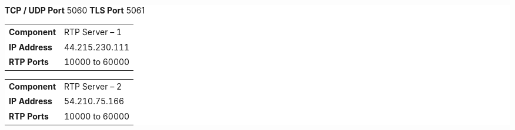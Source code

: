   <tr>
   <td><strong>TCP / UDP Port</strong>
   </td>
   <td>5060
   </td>
  </tr>
  <tr>
   <td><strong>TLS Port</strong>
   </td>
   <td>5061
   </td>
  </tr>
</table>

<table>
  <tr>
   <td><strong>Component</strong>
   </td>
   <td>RTP Server – 1
   </td>
  </tr>
  <tr>
   <td><strong>IP Address</strong>
   </td>
   <td>44.215.230.111
   </td>
  </tr>
  <tr>
   <td><strong>RTP Ports</strong>
   </td>
   <td>10000 to 60000
   </td>
  </tr>
</table>

<table>
  <tr>
   <td><strong>Component</strong>
   </td>
   <td>RTP Server – 2
   </td>
  </tr>
  <tr>
   <td><strong>IP Address</strong>
   </td>
   <td>54.210.75.166
   </td>
  </tr>
  <tr>
   <td><strong>RTP Ports</strong>
   </td>
   <td>10000 to 60000
   </td>
  </tr>
</table>
